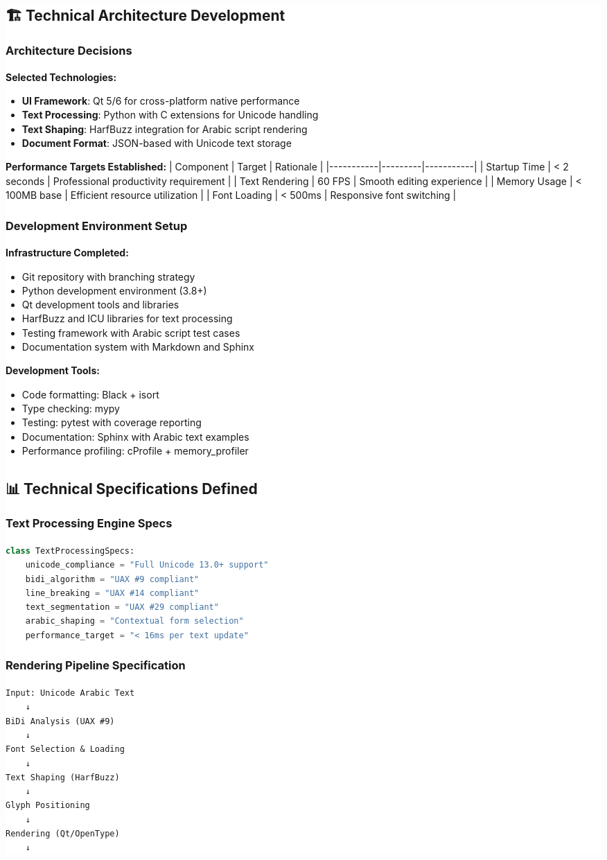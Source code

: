 ## 🏗️ Technical Architecture Development

### Architecture Decisions
**Selected Technologies:**
- **UI Framework**: Qt 5/6 for cross-platform native performance
- **Text Processing**: Python with C extensions for Unicode handling
- **Text Shaping**: HarfBuzz integration for Arabic script rendering
- **Document Format**: JSON-based with Unicode text storage

**Performance Targets Established:**
| Component | Target | Rationale |
|-----------|---------|-----------|
| Startup Time | < 2 seconds | Professional productivity requirement |
| Text Rendering | 60 FPS | Smooth editing experience |
| Memory Usage | < 100MB base | Efficient resource utilization |
| Font Loading | < 500ms | Responsive font switching |

### Development Environment Setup
**Infrastructure Completed:**
- Git repository with branching strategy
- Python development environment (3.8+)
- Qt development tools and libraries  
- HarfBuzz and ICU libraries for text processing
- Testing framework with Arabic script test cases
- Documentation system with Markdown and Sphinx

**Development Tools:**
- Code formatting: Black + isort
- Type checking: mypy
- Testing: pytest with coverage reporting
- Documentation: Sphinx with Arabic text examples
- Performance profiling: cProfile + memory_profiler

## 📊 Technical Specifications Defined

### Text Processing Engine Specs
```python
class TextProcessingSpecs:
    unicode_compliance = "Full Unicode 13.0+ support"
    bidi_algorithm = "UAX #9 compliant"
    line_breaking = "UAX #14 compliant"  
    text_segmentation = "UAX #29 compliant"
    arabic_shaping = "Contextual form selection"
    performance_target = "< 16ms per text update"
```

### Rendering Pipeline Specification
```
Input: Unicode Arabic Text
    ↓
BiDi Analysis (UAX #9)
    ↓  
Font Selection & Loading
    ↓
Text Shaping (HarfBuzz)
    ↓
Glyph Positioning
    ↓
Rendering (Qt/OpenType)
    ↓
```